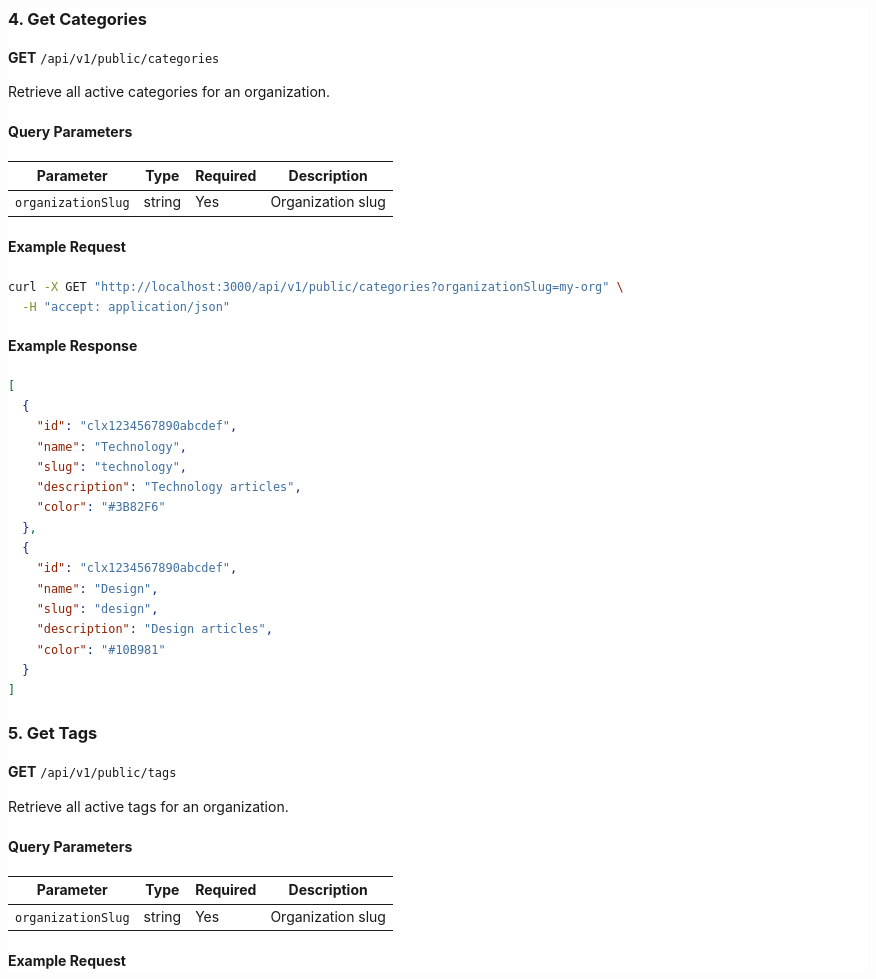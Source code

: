 ### 4. Get Categories

**GET** `/api/v1/public/categories`

Retrieve all active categories for an organization.

#### Query Parameters

| Parameter          | Type   | Required | Description       |
| ------------------ | ------ | -------- | ----------------- |
| `organizationSlug` | string | Yes      | Organization slug |

#### Example Request

```bash
curl -X GET "http://localhost:3000/api/v1/public/categories?organizationSlug=my-org" \
  -H "accept: application/json"
```

#### Example Response

```json
[
  {
    "id": "clx1234567890abcdef",
    "name": "Technology",
    "slug": "technology",
    "description": "Technology articles",
    "color": "#3B82F6"
  },
  {
    "id": "clx1234567890abcdef",
    "name": "Design",
    "slug": "design",
    "description": "Design articles",
    "color": "#10B981"
  }
]
```

### 5. Get Tags

**GET** `/api/v1/public/tags`

Retrieve all active tags for an organization.

#### Query Parameters

| Parameter          | Type   | Required | Description       |
| ------------------ | ------ | -------- | ----------------- |
| `organizationSlug` | string | Yes      | Organization slug |

#### Example Request
